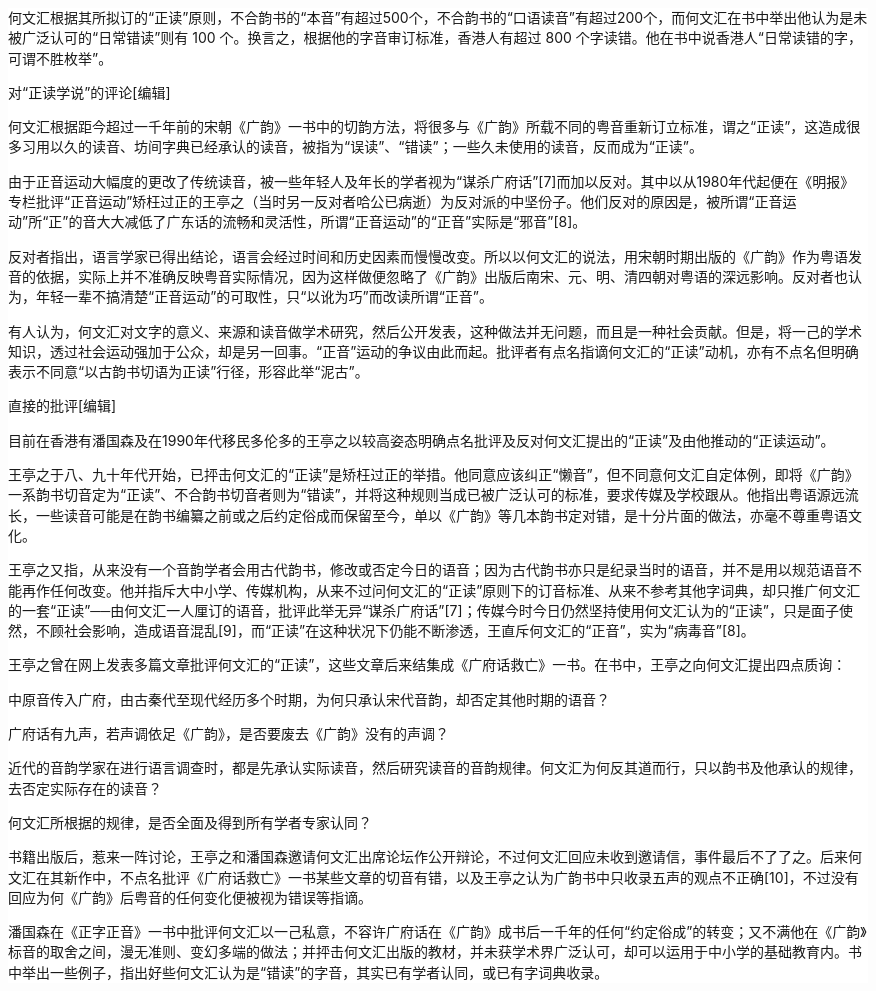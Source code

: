 

何文汇根据其所拟订的“正读”原则，不合韵书的“本音”有超过500个，不合韵书的“口语读音”有超过200个，而何文汇在书中举出他认为是未被广泛认可的“日常错读”则有 100 个。换言之，根据他的字音审订标准，香港人有超过 800 个字读错。他在书中说香港人“日常读错的字，可谓不胜枚举”。



对“正读学说”的评论\[编辑\]



何文汇根据距今超过一千年前的宋朝《广韵》一书中的切韵方法，将很多与《广韵》所载不同的粤音重新订立标准，谓之“正读”，这造成很多习用以久的读音、坊间字典已经承认的读音，被指为“误读”、“错读”；一些久未使用的读音，反而成为“正读”。



由于正音运动大幅度的更改了传统读音，被一些年轻人及年长的学者视为“谋杀广府话”\[7\]而加以反对。其中以从1980年代起便在《明报》专栏批评“正音运动”矫枉过正的王亭之（当时另一反对者哈公已病逝）为反对派的中坚份子。他们反对的原因是，被所谓“正音运动”所“正”的音大大减低了广东话的流畅和灵活性，所谓“正音运动”的“正音”实际是“邪音”\[8\]。



反对者指出，语言学家已得出结论，语言会经过时间和历史因素而慢慢改变。所以以何文汇的说法，用宋朝时期出版的《广韵》作为粤语发音的依据，实际上并不准确反映粤音实际情况，因为这样做便忽略了《广韵》出版后南宋、元、明、清四朝对粤语的深远影响。反对者也认为，年轻一辈不搞清楚“正音运动”的可取性，只“以讹为巧”而改读所谓“正音”。



有人认为，何文汇对文字的意义、来源和读音做学术研究，然后公开发表，这种做法并无问题，而且是一种社会贡献。但是，将一己的学术知识，透过社会运动强加于公众，却是另一回事。“正音”运动的争议由此而起。批评者有点名指谪何文汇的“正读”动机，亦有不点名但明确表示不同意“以古韵书切语为正读”行径，形容此举“泥古”。



直接的批评\[编辑\]



目前在香港有潘国森及在1990年代移民多伦多的王亭之以较高姿态明确点名批评及反对何文汇提出的“正读”及由他推动的“正读运动”。



王亭之于八、九十年代开始，已抨击何文汇的“正读”是矫枉过正的举措。他同意应该纠正“懒音”，但不同意何文汇自定体例，即将《广韵》一系韵书切音定为“正读”、不合韵书切音者则为“错读”，并将这种规则当成已被广泛认可的标准，要求传媒及学校跟从。他指出粤语源远流长，一些读音可能是在韵书编纂之前或之后约定俗成而保留至今，单以《广韵》等几本韵书定对错，是十分片面的做法，亦毫不尊重粤语文化。



王亭之又指，从来没有一个音韵学者会用古代韵书，修改或否定今日的语音；因为古代韵书亦只是纪录当时的语音，并不是用以规范语音不能再作任何改变。他并指斥大中小学、传媒机构，从来不过问何文汇的“正读”原则下的订音标准、从来不参考其他字词典，却只推广何文汇的一套“正读”──由何文汇一人厘订的语音，批评此举无异“谋杀广府话”\[7\]；传媒今时今日仍然坚持使用何文汇认为的“正读”，只是面子使然，不顾社会影响，造成语音混乱\[9\]，而“正读”在这种状况下仍能不断渗透，王直斥何文汇的“正音”，实为“病毒音”\[8\]。



王亭之曾在网上发表多篇文章批评何文汇的“正读”，这些文章后来结集成《广府话救亡》一书。在书中，王亭之向何文汇提出四点质询：



中原音传入广府，由古秦代至现代经历多个时期，为何只承认宋代音韵，却否定其他时期的语音？

广府话有九声，若声调依足《广韵》，是否要废去《广韵》没有的声调？

近代的音韵学家在进行语言调查时，都是先承认实际读音，然后研究读音的音韵规律。何文汇为何反其道而行，只以韵书及他承认的规律，去否定实际存在的读音？

何文汇所根据的规律，是否全面及得到所有学者专家认同？

书籍出版后，惹来一阵讨论，王亭之和潘国森邀请何文汇出席论坛作公开辩论，不过何文汇回应未收到邀请信，事件最后不了了之。后来何文汇在其新作中，不点名批评《广府话救亡》一书某些文章的切音有错，以及王亭之认为广韵书中只收录五声的观点不正确\[10\]，不过没有回应为何《广韵》后粤音的任何变化便被视为错误等指谪。



潘国森在《正字正音》一书中批评何文汇以一己私意，不容许广府话在《广韵》成书后一千年的任何“约定俗成”的转变；又不满他在《广韵》标音的取舍之间，漫无准则、变幻多端的做法；并抨击何文汇出版的教材，并未获学术界广泛认可，却可以运用于中小学的基础教育内。书中举出一些例子，指出好些何文汇认为是“错读”的字音，其实已有学者认同，或已有字词典收录。
